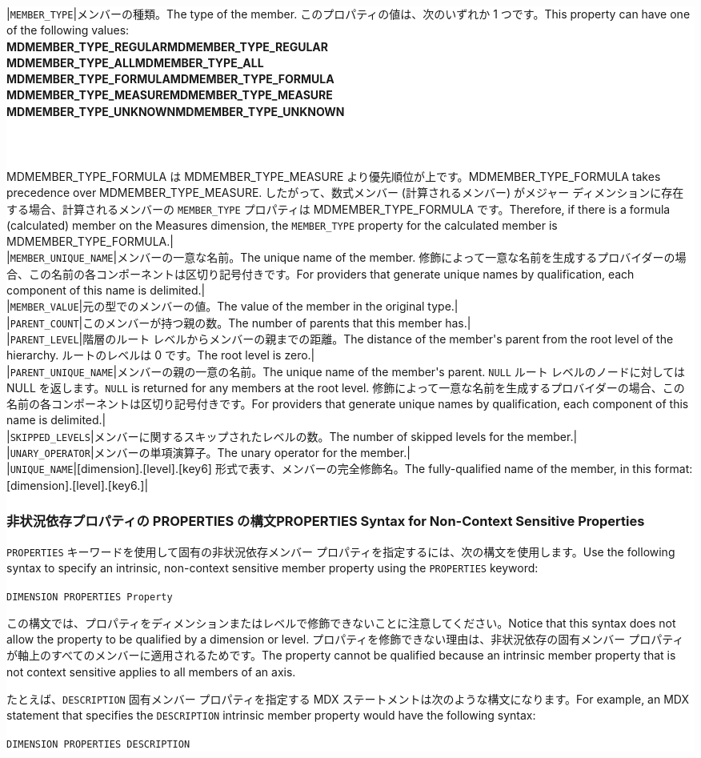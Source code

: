 |`MEMBER_TYPE`|<span data-ttu-id="e92e1-199">メンバーの種類。</span><span class="sxs-lookup"><span data-stu-id="e92e1-199">The type of the member.</span></span> <span data-ttu-id="e92e1-200">このプロパティの値は、次のいずれか 1 つです。</span><span class="sxs-lookup"><span data-stu-id="e92e1-200">This property can have one of the following values:</span></span> <br /><span data-ttu-id="e92e1-201">**MDMEMBER_TYPE_REGULAR**</span><span class="sxs-lookup"><span data-stu-id="e92e1-201">**MDMEMBER_TYPE_REGULAR**</span></span><br /><span data-ttu-id="e92e1-202">**MDMEMBER_TYPE_ALL**</span><span class="sxs-lookup"><span data-stu-id="e92e1-202">**MDMEMBER_TYPE_ALL**</span></span><br /><span data-ttu-id="e92e1-203">**MDMEMBER_TYPE_FORMULA**</span><span class="sxs-lookup"><span data-stu-id="e92e1-203">**MDMEMBER_TYPE_FORMULA**</span></span><br /><span data-ttu-id="e92e1-204">**MDMEMBER_TYPE_MEASURE**</span><span class="sxs-lookup"><span data-stu-id="e92e1-204">**MDMEMBER_TYPE_MEASURE**</span></span><br /><span data-ttu-id="e92e1-205">**MDMEMBER_TYPE_UNKNOWN**</span><span class="sxs-lookup"><span data-stu-id="e92e1-205">**MDMEMBER_TYPE_UNKNOWN**</span></span><br /><br /> <br /><br /> <span data-ttu-id="e92e1-206">MDMEMBER_TYPE_FORMULA は MDMEMBER_TYPE_MEASURE より優先順位が上です。</span><span class="sxs-lookup"><span data-stu-id="e92e1-206">MDMEMBER_TYPE_FORMULA takes precedence over MDMEMBER_TYPE_MEASURE.</span></span> <span data-ttu-id="e92e1-207">したがって、数式メンバー (計算されるメンバー) がメジャー ディメンションに存在する場合、計算されるメンバーの `MEMBER_TYPE` プロパティは MDMEMBER_TYPE_FORMULA です。</span><span class="sxs-lookup"><span data-stu-id="e92e1-207">Therefore, if there is a formula (calculated) member on the Measures dimension, the `MEMBER_TYPE` property for the calculated member is MDMEMBER_TYPE_FORMULA.</span></span>|  
|`MEMBER_UNIQUE_NAME`|<span data-ttu-id="e92e1-208">メンバーの一意な名前。</span><span class="sxs-lookup"><span data-stu-id="e92e1-208">The unique name of the member.</span></span> <span data-ttu-id="e92e1-209">修飾によって一意な名前を生成するプロバイダーの場合、この名前の各コンポーネントは区切り記号付きです。</span><span class="sxs-lookup"><span data-stu-id="e92e1-209">For providers that generate unique names by qualification, each component of this name is delimited.</span></span>|  
|`MEMBER_VALUE`|<span data-ttu-id="e92e1-210">元の型でのメンバーの値。</span><span class="sxs-lookup"><span data-stu-id="e92e1-210">The value of the member in the original type.</span></span>|  
|`PARENT_COUNT`|<span data-ttu-id="e92e1-211">このメンバーが持つ親の数。</span><span class="sxs-lookup"><span data-stu-id="e92e1-211">The number of parents that this member has.</span></span>|  
|`PARENT_LEVEL`|<span data-ttu-id="e92e1-212">階層のルート レベルからメンバーの親までの距離。</span><span class="sxs-lookup"><span data-stu-id="e92e1-212">The distance of the member's parent from the root level of the hierarchy.</span></span> <span data-ttu-id="e92e1-213">ルートのレベルは 0 です。</span><span class="sxs-lookup"><span data-stu-id="e92e1-213">The root level is zero.</span></span>|  
|`PARENT_UNIQUE_NAME`|<span data-ttu-id="e92e1-214">メンバーの親の一意の名前。</span><span class="sxs-lookup"><span data-stu-id="e92e1-214">The unique name of the member's parent.</span></span> <span data-ttu-id="e92e1-215">`NULL` ルート レベルのノードに対しては NULL を返します。</span><span class="sxs-lookup"><span data-stu-id="e92e1-215">`NULL` is returned for any members at the root level.</span></span> <span data-ttu-id="e92e1-216">修飾によって一意な名前を生成するプロバイダーの場合、この名前の各コンポーネントは区切り記号付きです。</span><span class="sxs-lookup"><span data-stu-id="e92e1-216">For providers that generate unique names by qualification, each component of this name is delimited.</span></span>|  
|`SKIPPED_LEVELS`|<span data-ttu-id="e92e1-217">メンバーに関するスキップされたレベルの数。</span><span class="sxs-lookup"><span data-stu-id="e92e1-217">The number of skipped levels for the member.</span></span>|  
|`UNARY_OPERATOR`|<span data-ttu-id="e92e1-218">メンバーの単項演算子。</span><span class="sxs-lookup"><span data-stu-id="e92e1-218">The unary operator for the member.</span></span>|  
|`UNIQUE_NAME`|<span data-ttu-id="e92e1-219">[dimension].[level].[key6] 形式で表す、メンバーの完全修飾名。</span><span class="sxs-lookup"><span data-stu-id="e92e1-219">The fully-qualified name of the member, in this format: [dimension].[level].[key6.]</span></span>|  
  
### <a name="properties-syntax-for-non-context-sensitive-properties"></a><span data-ttu-id="e92e1-220">非状況依存プロパティの PROPERTIES の構文</span><span class="sxs-lookup"><span data-stu-id="e92e1-220">PROPERTIES Syntax for Non-Context Sensitive Properties</span></span>  
 <span data-ttu-id="e92e1-221">`PROPERTIES` キーワードを使用して固有の非状況依存メンバー プロパティを指定するには、次の構文を使用します。</span><span class="sxs-lookup"><span data-stu-id="e92e1-221">Use the following syntax to specify an intrinsic, non-context sensitive member property using the `PROPERTIES` keyword:</span></span>  
  
 `DIMENSION PROPERTIES Property`  
  
 <span data-ttu-id="e92e1-222">この構文では、プロパティをディメンションまたはレベルで修飾できないことに注意してください。</span><span class="sxs-lookup"><span data-stu-id="e92e1-222">Notice that this syntax does not allow the property to be qualified by a dimension or level.</span></span> <span data-ttu-id="e92e1-223">プロパティを修飾できない理由は、非状況依存の固有メンバー プロパティが軸上のすべてのメンバーに適用されるためです。</span><span class="sxs-lookup"><span data-stu-id="e92e1-223">The property cannot be qualified because an intrinsic member property that is not context sensitive applies to all members of an axis.</span></span>  
  
 <span data-ttu-id="e92e1-224">たとえば、`DESCRIPTION` 固有メンバー プロパティを指定する MDX ステートメントは次のような構文になります。</span><span class="sxs-lookup"><span data-stu-id="e92e1-224">For example, an MDX statement that specifies the `DESCRIPTION` intrinsic member property would have the following syntax:</span></span>  
  
 `DIMENSION PROPERTIES DESCRIPTION`  
  